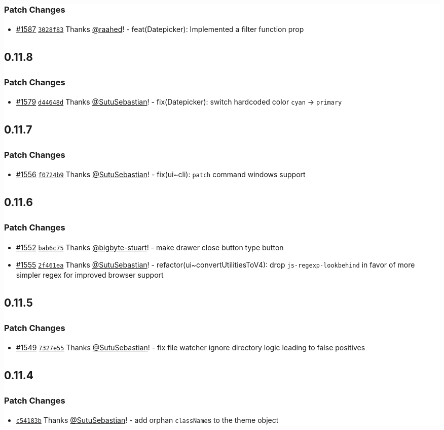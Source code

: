 ### Patch Changes

- [#1587](https://github.com/themesberg/flowbite-react/pull/1587) [`3028f83`](https://github.com/themesberg/flowbite-react/commit/3028f83f8958727163b569ec3234c640e1ba426d) Thanks [@raahed](https://github.com/raahed)! - feat(Datepicker): Implemented a filter function prop

## 0.11.8

### Patch Changes

- [#1579](https://github.com/themesberg/flowbite-react/pull/1579) [`d44648d`](https://github.com/themesberg/flowbite-react/commit/d44648d0ab413fe670b8a1ce850788df94629d03) Thanks [@SutuSebastian](https://github.com/SutuSebastian)! - fix(Datepicker): switch hardcoded color `cyan` -> `primary`

## 0.11.7

### Patch Changes

- [#1556](https://github.com/themesberg/flowbite-react/pull/1556) [`f0724b9`](https://github.com/themesberg/flowbite-react/commit/f0724b96e68c61aba34a4371d9fd710d9c3b5cd9) Thanks [@SutuSebastian](https://github.com/SutuSebastian)! - fix(ui~cli): `patch` command windows support

## 0.11.6

### Patch Changes

- [#1552](https://github.com/themesberg/flowbite-react/pull/1552) [`bab6c75`](https://github.com/themesberg/flowbite-react/commit/bab6c75bad8f0ab2dcdd708dd3a2099cd33a679f) Thanks [@bigbyte-stuart](https://github.com/bigbyte-stuart)! - make drawer close button type button

- [#1555](https://github.com/themesberg/flowbite-react/pull/1555) [`2f461ea`](https://github.com/themesberg/flowbite-react/commit/2f461eae33284990c5d5d03bde0ad36f9001cc13) Thanks [@SutuSebastian](https://github.com/SutuSebastian)! - refactor(ui~convertUtilitiesToV4): drop `js-regexp-lookbehind` in favor of more simpler regex for improved browser support

## 0.11.5

### Patch Changes

- [#1549](https://github.com/themesberg/flowbite-react/pull/1549) [`7327e55`](https://github.com/themesberg/flowbite-react/commit/7327e55ef080068b3639c1c2ff8f1d291bb0ec9b) Thanks [@SutuSebastian](https://github.com/SutuSebastian)! - fix file watcher ignore directory logic leading to false positives

## 0.11.4

### Patch Changes

- [`c54183b`](https://github.com/themesberg/flowbite-react/commit/c54183bec1b6da47dee1519fabf1510cbfc48409) Thanks [@SutuSebastian](https://github.com/SutuSebastian)! - add orphan `className`s to the theme object
